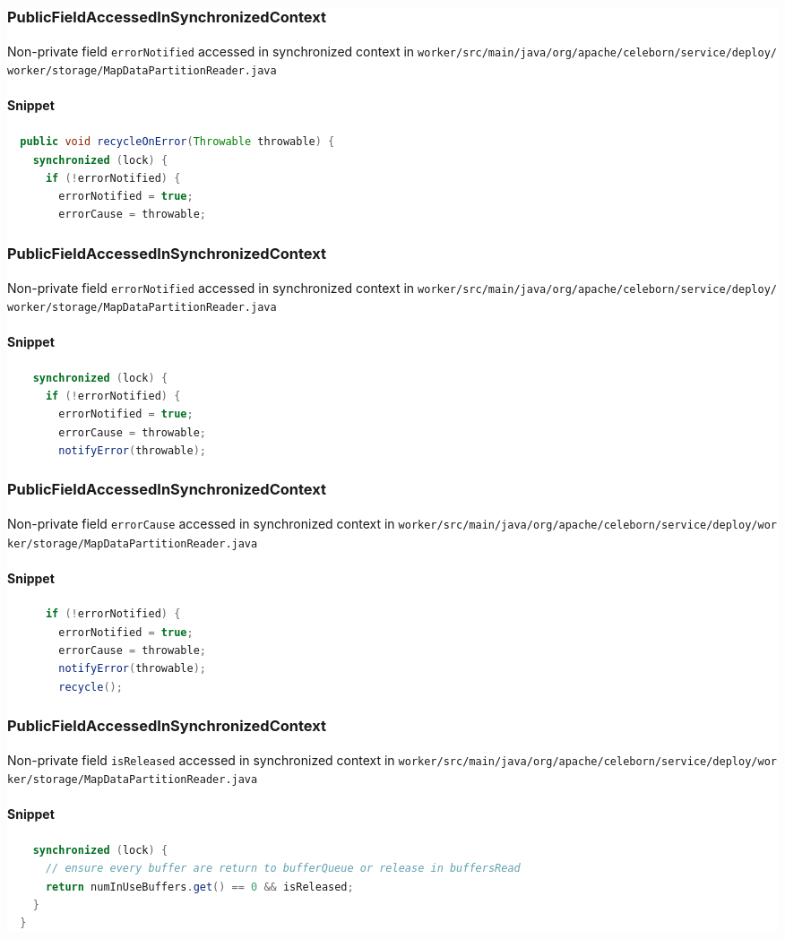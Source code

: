 ### PublicFieldAccessedInSynchronizedContext
Non-private field `errorNotified` accessed in synchronized context
in `worker/src/main/java/org/apache/celeborn/service/deploy/worker/storage/MapDataPartitionReader.java`
#### Snippet
```java
  public void recycleOnError(Throwable throwable) {
    synchronized (lock) {
      if (!errorNotified) {
        errorNotified = true;
        errorCause = throwable;
```

### PublicFieldAccessedInSynchronizedContext
Non-private field `errorNotified` accessed in synchronized context
in `worker/src/main/java/org/apache/celeborn/service/deploy/worker/storage/MapDataPartitionReader.java`
#### Snippet
```java
    synchronized (lock) {
      if (!errorNotified) {
        errorNotified = true;
        errorCause = throwable;
        notifyError(throwable);
```

### PublicFieldAccessedInSynchronizedContext
Non-private field `errorCause` accessed in synchronized context
in `worker/src/main/java/org/apache/celeborn/service/deploy/worker/storage/MapDataPartitionReader.java`
#### Snippet
```java
      if (!errorNotified) {
        errorNotified = true;
        errorCause = throwable;
        notifyError(throwable);
        recycle();
```

### PublicFieldAccessedInSynchronizedContext
Non-private field `isReleased` accessed in synchronized context
in `worker/src/main/java/org/apache/celeborn/service/deploy/worker/storage/MapDataPartitionReader.java`
#### Snippet
```java
    synchronized (lock) {
      // ensure every buffer are return to bufferQueue or release in buffersRead
      return numInUseBuffers.get() == 0 && isReleased;
    }
  }
```
